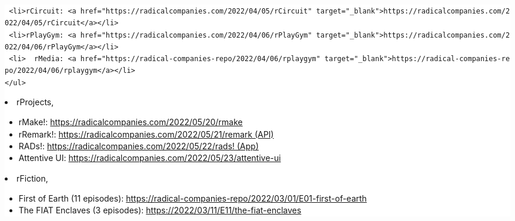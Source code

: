      <li>rCircuit: <a href="https://radicalcompanies.com/2022/04/05/rCircuit" target="_blank">https://radicalcompanies.com/2022/04/05/rCircuit</a></li>
     <li>rPlayGym: <a href="https://radicalcompanies.com/2022/04/06/rPlayGym" target="_blank">https://radicalcompanies.com/2022/04/06/rPlayGym</a></li>
     <li>  rMedia: <a href="https://radical-companies-repo/2022/04/06/rplaygym" target="_blank">https://radical-companies-repo/2022/04/06/rplaygym</a></li>
    </ul>
   <li>rProjects,</li>
    <ul>
     <li>      rMake!: <a href="https://radicalcompanies.com/2022/05/20/rmake" target="_blank">https://radicalcompanies.com/2022/05/20/rmake</a></li>
     <li>    rRemark!: <a href="https://radicalcompanies.com/2022/05/21/remark" target="_blank">https://radicalcompanies.com/2022/05/21/remark (API)</a></li>
     <li>       RADs!: <a href="https://radicalcompanies.com/2022/05/22/rads!" target="_blank">https://radicalcompanies.com/2022/05/22/rads! (App)</a></li>
     <li>Attentive UI: <a href="https://radicalcompanies.com/2022/05/23/attentive-ui" target="_blank">https://radicalcompanies.com/2022/05/23/attentive-ui</a></li>
    </ul>
   <li>rFiction,</li>
    <ul>
     <li>  First of Earth (11 episodes): <a href="https://radical-companies-repo/2022/03/01/E01-first-of-earth" target="_blank">https://radical-companies-repo/2022/03/01/E01-first-of-earth</a></li>
     <li>The FIAT Enclaves (3 episodes): <a href="https://2022/03/11/E11/the-fiat-enclaves" target="_blank">https://2022/03/11/E11/the-fiat-enclaves</a></li>
    </ul>
